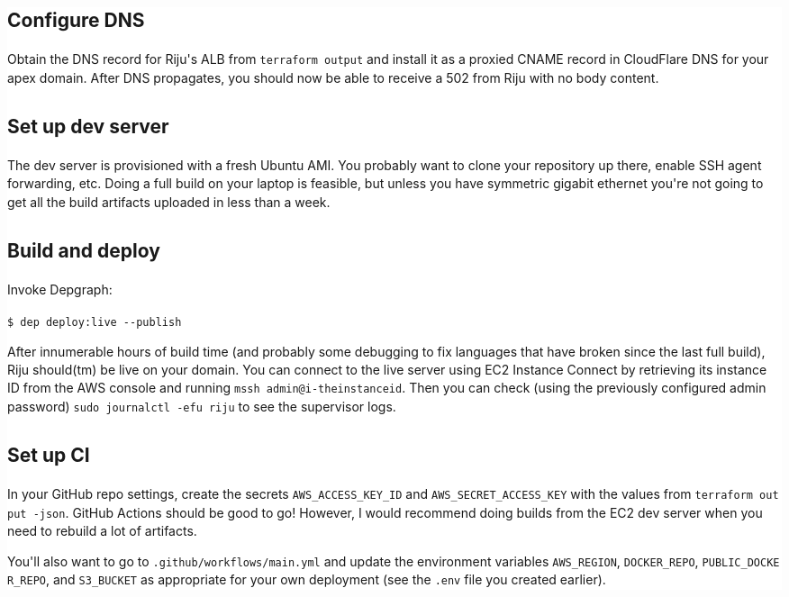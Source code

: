 ## Configure DNS

Obtain the DNS record for Riju's ALB from `terraform output` and
install it as a proxied CNAME record in CloudFlare DNS for your apex
domain. After DNS propagates, you should now be able to receive a 502
from Riju with no body content.

## Set up dev server

The dev server is provisioned with a fresh Ubuntu AMI. You probably
want to clone your repository up there, enable SSH agent forwarding,
etc. Doing a full build on your laptop is feasible, but unless you
have symmetric gigabit ethernet you're not going to get all the build
artifacts uploaded in less than a week.

## Build and deploy

Invoke Depgraph:

```
$ dep deploy:live --publish
```

After innumerable hours of build time (and probably some debugging to
fix languages that have broken since the last full build), Riju
should(tm) be live on your domain. You can connect to the live server
using EC2 Instance Connect by retrieving its instance ID from the AWS
console and running `mssh admin@i-theinstanceid`. Then you can check
(using the previously configured admin password) `sudo journalctl -efu
riju` to see the supervisor logs.

## Set up CI

In your GitHub repo settings, create the secrets `AWS_ACCESS_KEY_ID`
and `AWS_SECRET_ACCESS_KEY` with the values from `terraform output
-json`. GitHub Actions should be good to go! However, I would
recommend doing builds from the EC2 dev server when you need to
rebuild a lot of artifacts.

You'll also want to go to `.github/workflows/main.yml` and update the
environment variables `AWS_REGION`, `DOCKER_REPO`,
`PUBLIC_DOCKER_REPO`, and `S3_BUCKET` as appropriate for your own
deployment (see the `.env` file you created earlier).
